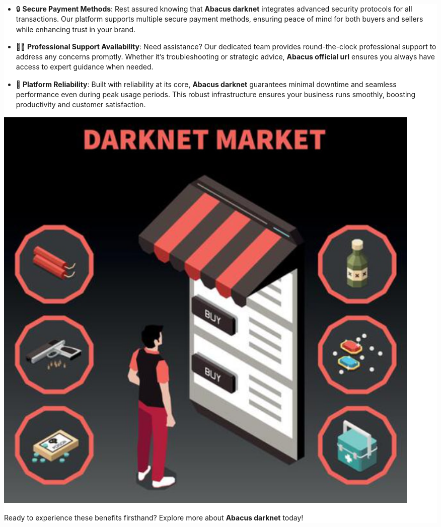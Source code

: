 </div>

- 🔒 **Secure Payment Methods**: Rest assured knowing that **Abacus darknet** integrates advanced security protocols for all transactions. Our platform supports multiple secure payment methods, ensuring peace of mind for both buyers and sellers while enhancing trust in your brand.

- 👨‍💼 **Professional Support Availability**: Need assistance? Our dedicated team provides round-the-clock professional support to address any concerns promptly. Whether it’s troubleshooting or strategic advice, **Abacus official url** ensures you always have access to expert guidance when needed.

- 💪 **Platform Reliability**: Built with reliability at its core, **Abacus darknet** guarantees minimal downtime and seamless performance even during peak usage periods. This robust infrastructure ensures your business runs smoothly, boosting productivity and customer satisfaction. <div align='center'>

<img src='assets/images/shop/images/Abacus/7.jpg' alt='Images' width='800'/>

</div>

Ready to experience these benefits firsthand? Explore more about **Abacus darknet** today! <div align='center'>
